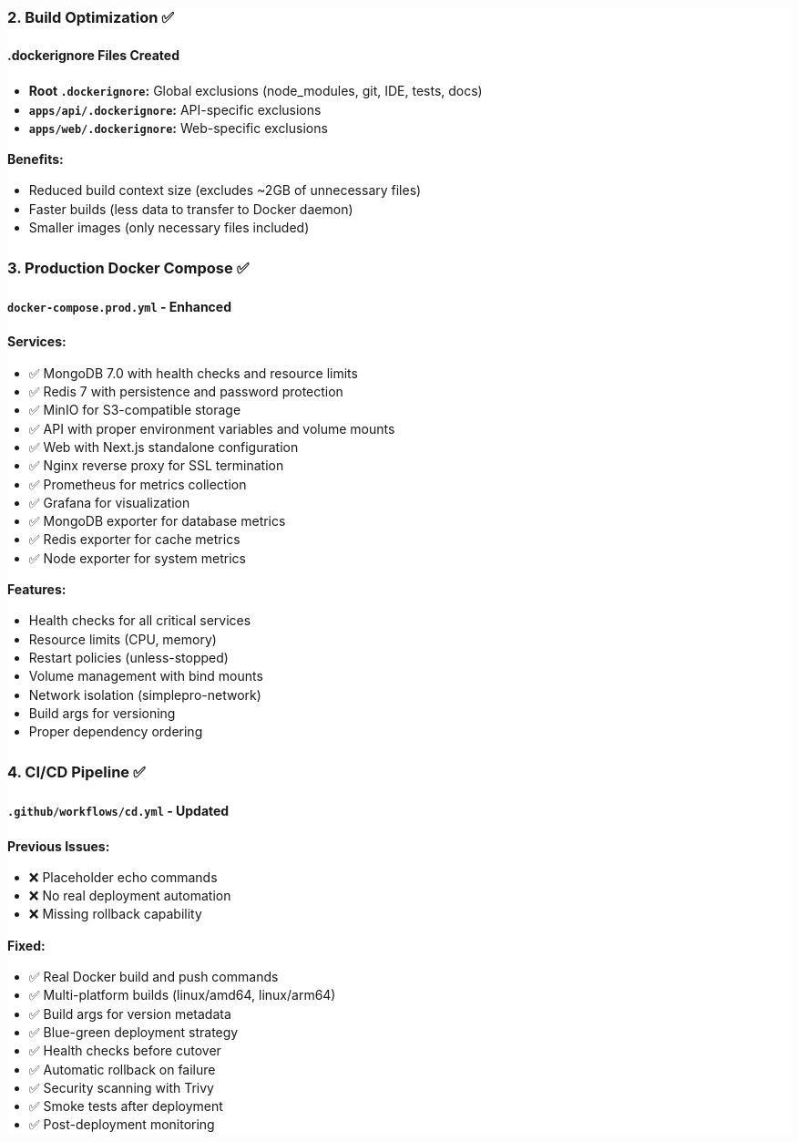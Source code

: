 ### 2. Build Optimization ✅

#### .dockerignore Files Created

- **Root `.dockerignore`:** Global exclusions (node_modules, git, IDE, tests, docs)
- **`apps/api/.dockerignore`:** API-specific exclusions
- **`apps/web/.dockerignore`:** Web-specific exclusions

**Benefits:**

- Reduced build context size (excludes ~2GB of unnecessary files)
- Faster builds (less data to transfer to Docker daemon)
- Smaller images (only necessary files included)

### 3. Production Docker Compose ✅

#### `docker-compose.prod.yml` - Enhanced

**Services:**

- ✅ MongoDB 7.0 with health checks and resource limits
- ✅ Redis 7 with persistence and password protection
- ✅ MinIO for S3-compatible storage
- ✅ API with proper environment variables and volume mounts
- ✅ Web with Next.js standalone configuration
- ✅ Nginx reverse proxy for SSL termination
- ✅ Prometheus for metrics collection
- ✅ Grafana for visualization
- ✅ MongoDB exporter for database metrics
- ✅ Redis exporter for cache metrics
- ✅ Node exporter for system metrics

**Features:**

- Health checks for all critical services
- Resource limits (CPU, memory)
- Restart policies (unless-stopped)
- Volume management with bind mounts
- Network isolation (simplepro-network)
- Build args for versioning
- Proper dependency ordering

### 4. CI/CD Pipeline ✅

#### `.github/workflows/cd.yml` - Updated

**Previous Issues:**

- ❌ Placeholder echo commands
- ❌ No real deployment automation
- ❌ Missing rollback capability

**Fixed:**

- ✅ Real Docker build and push commands
- ✅ Multi-platform builds (linux/amd64, linux/arm64)
- ✅ Build args for version metadata
- ✅ Blue-green deployment strategy
- ✅ Health checks before cutover
- ✅ Automatic rollback on failure
- ✅ Security scanning with Trivy
- ✅ Smoke tests after deployment
- ✅ Post-deployment monitoring
